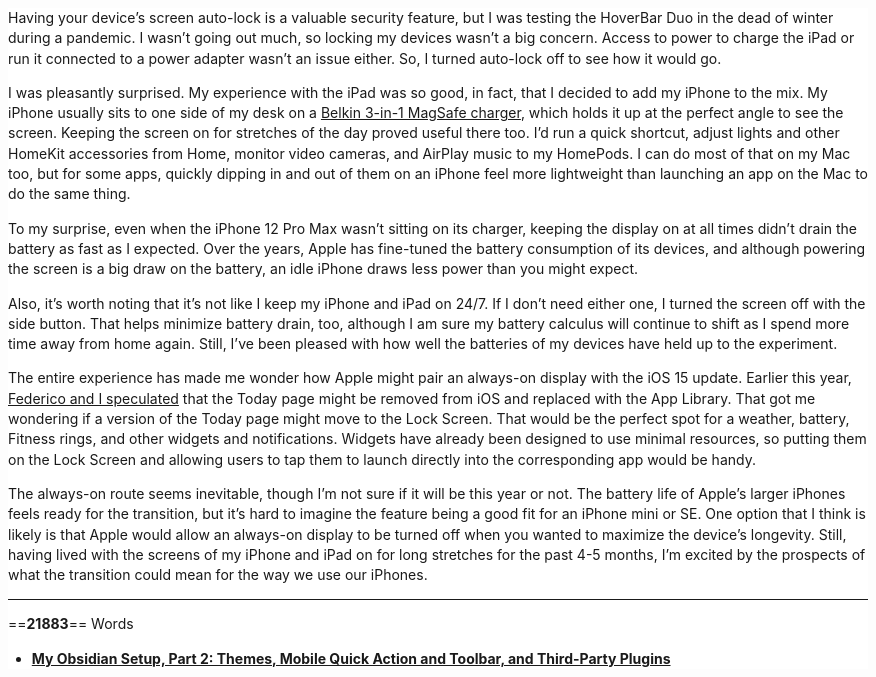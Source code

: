 Having your device’s screen auto-lock is a valuable security feature, but I was testing the HoverBar Duo in the dead of winter during a pandemic. I wasn’t going out much, so locking my devices wasn’t a big concern. Access to power to charge the iPad or run it connected to a power adapter wasn’t an issue either. So, I turned auto-lock off to see how it would go.

I was pleasantly surprised. My experience with the iPad was so good, in fact, that I decided to add my iPhone to the mix. My iPhone usually sits to one side of my desk on a [Belkin 3-in-1 MagSafe charger](https://www.belkin.com/us/chargers/wireless/charging-stands-docks/boost-charge-pro-3-in-1-wireless-charger-with-magsafe-15w/p/p-wiz009/), which holds it up at the perfect angle to see the screen. Keeping the screen on for stretches of the day proved useful there too. I’d run a quick shortcut, adjust lights and other HomeKit accessories from Home, monitor video cameras, and AirPlay music to my HomePods. I can do most of that on my Mac too, but for some apps, quickly dipping in and out of them on an iPhone feel more lightweight than launching an app on the Mac to do the same thing.

To my surprise, even when the iPhone 12 Pro Max wasn’t sitting on its charger, keeping the display on at all times didn’t drain the battery as fast as I expected. Over the years, Apple has fine-tuned the battery consumption of its devices, and although powering the screen is a big draw on the battery, an idle iPhone draws less power than you might expect.

Also, it’s worth noting that it’s not like I keep my iPhone and iPad on 24/7. If I don’t need either one, I turned the screen off with the side button. That helps minimize battery drain, too, although I am sure my battery calculus will continue to shift as I spend more time away from home again. Still, I’ve been pleased with how well the batteries of my devices have held up to the experiment.

The entire experience has made me wonder how Apple might pair an always-on display with the iOS 15 update. Earlier this year, [Federico and I speculated](https://appstories.net/episodes/218/) that the Today page might be removed from iOS and replaced with the App Library. That got me wondering if a version of the Today page might move to the Lock Screen. That would be the perfect spot for a weather, battery, Fitness rings, and other widgets and notifications. Widgets have already been designed to use minimal resources, so putting them on the Lock Screen and allowing users to tap them to launch directly into the corresponding app would be handy.

The always-on route seems inevitable, though I’m not sure if it will be this year or not. The battery life of Apple’s larger iPhones feels ready for the transition, but it’s hard to imagine the feature being a good fit for an iPhone mini or SE. One option that I think is likely is that Apple would allow an always-on display to be turned off when you wanted to maximize the device’s longevity. Still, having lived with the screens of my iPhone and iPad on for long stretches for the past 4-5 months, I’m excited by the prospects of what the transition could mean for the way we use our iPhones.
***

==**21883**== Words

- **[My Obsidian Setup, Part 2: Themes, Mobile Quick Action and Toolbar, and Third-Party Plugins](https://club.macstories.net/posts/my-obsidian-setup-part-2-themes-mobile-quick-action-and-toolbar-and-third-party-plugins)**